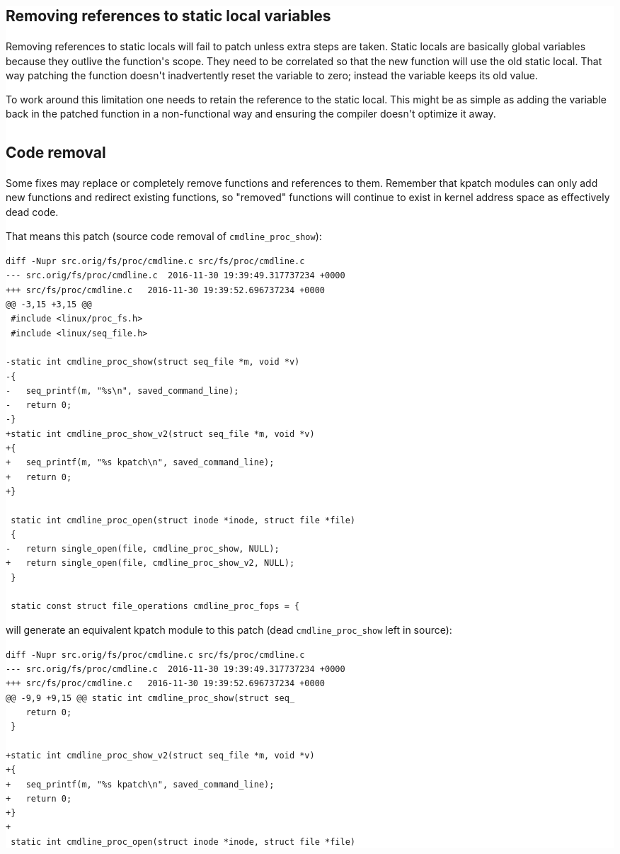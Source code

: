 Removing references to static local variables
---------------------------------------------

Removing references to static locals will fail to patch unless extra steps are taken.
Static locals are basically global variables because they outlive the function's
scope. They need to be correlated so that the new function will use the old static
local. That way patching the function doesn't inadvertently reset the variable
to zero; instead the variable keeps its old value.

To work around this limitation one needs to retain the reference to the static local.
This might be as simple as adding the variable back in the patched function in a 
non-functional way and ensuring the compiler doesn't optimize it away.

Code removal
------------

Some fixes may replace or completely remove functions and references
to them. Remember that kpatch modules can only add new functions and
redirect existing functions, so "removed" functions will continue to exist in
kernel address space as effectively dead code.

That means this patch (source code removal of `cmdline_proc_show`):
```
diff -Nupr src.orig/fs/proc/cmdline.c src/fs/proc/cmdline.c
--- src.orig/fs/proc/cmdline.c	2016-11-30 19:39:49.317737234 +0000
+++ src/fs/proc/cmdline.c	2016-11-30 19:39:52.696737234 +0000
@@ -3,15 +3,15 @@
 #include <linux/proc_fs.h>
 #include <linux/seq_file.h>
 
-static int cmdline_proc_show(struct seq_file *m, void *v)
-{
-	seq_printf(m, "%s\n", saved_command_line);
-	return 0;
-}
+static int cmdline_proc_show_v2(struct seq_file *m, void *v)
+{
+	seq_printf(m, "%s kpatch\n", saved_command_line);
+	return 0;
+}
 
 static int cmdline_proc_open(struct inode *inode, struct file *file)
 {
-	return single_open(file, cmdline_proc_show, NULL);
+	return single_open(file, cmdline_proc_show_v2, NULL);
 }
 
 static const struct file_operations cmdline_proc_fops = {
```
will generate an equivalent kpatch module to this patch (dead
`cmdline_proc_show` left in source):
```
diff -Nupr src.orig/fs/proc/cmdline.c src/fs/proc/cmdline.c
--- src.orig/fs/proc/cmdline.c	2016-11-30 19:39:49.317737234 +0000
+++ src/fs/proc/cmdline.c	2016-11-30 19:39:52.696737234 +0000
@@ -9,9 +9,15 @@ static int cmdline_proc_show(struct seq_
 	return 0;
 }
 
+static int cmdline_proc_show_v2(struct seq_file *m, void *v)
+{
+	seq_printf(m, "%s kpatch\n", saved_command_line);
+	return 0;
+}
+
 static int cmdline_proc_open(struct inode *inode, struct file *file)
```